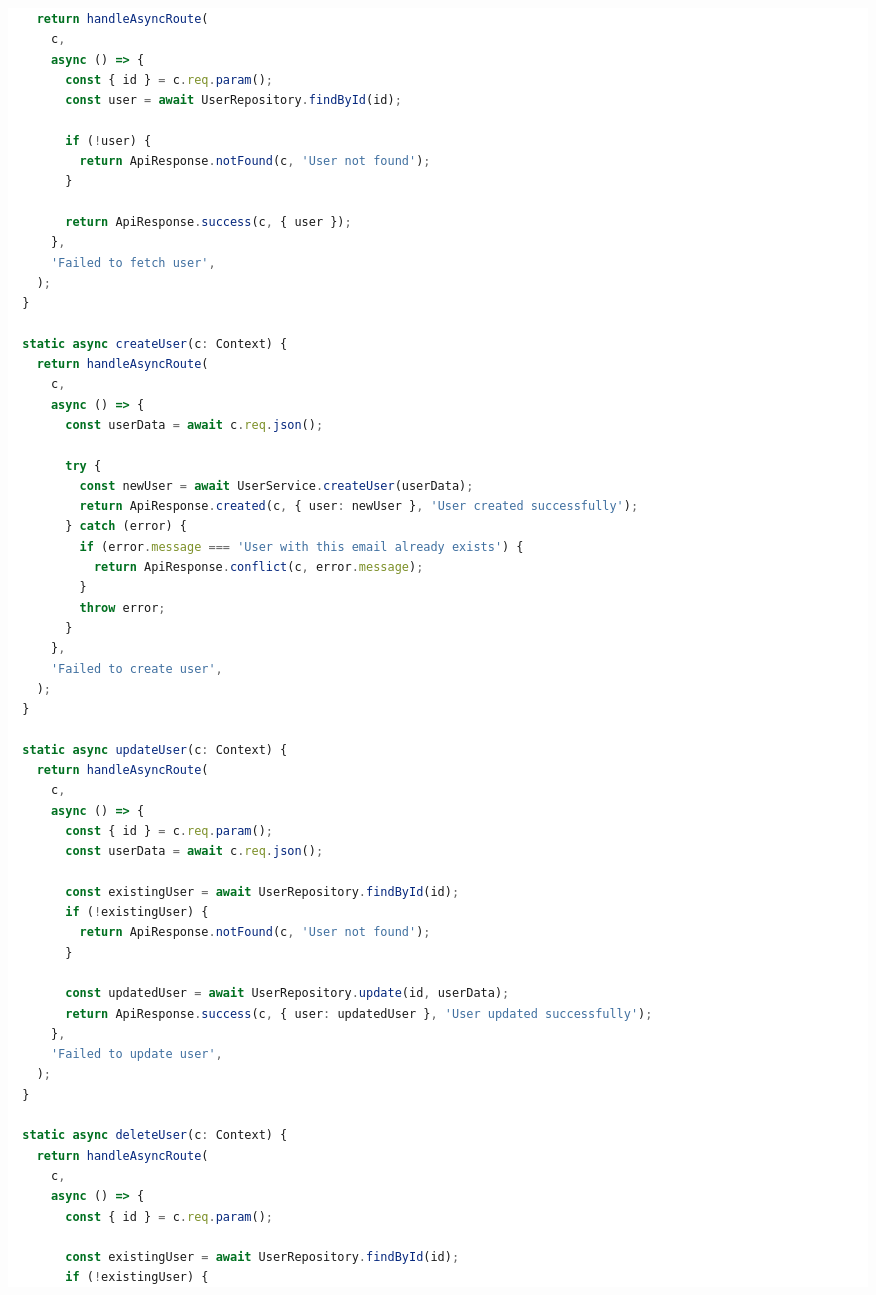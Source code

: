 ```typescript
    return handleAsyncRoute(
      c,
      async () => {
        const { id } = c.req.param();
        const user = await UserRepository.findById(id);

        if (!user) {
          return ApiResponse.notFound(c, 'User not found');
        }

        return ApiResponse.success(c, { user });
      },
      'Failed to fetch user',
    );
  }

  static async createUser(c: Context) {
    return handleAsyncRoute(
      c,
      async () => {
        const userData = await c.req.json();

        try {
          const newUser = await UserService.createUser(userData);
          return ApiResponse.created(c, { user: newUser }, 'User created successfully');
        } catch (error) {
          if (error.message === 'User with this email already exists') {
            return ApiResponse.conflict(c, error.message);
          }
          throw error;
        }
      },
      'Failed to create user',
    );
  }

  static async updateUser(c: Context) {
    return handleAsyncRoute(
      c,
      async () => {
        const { id } = c.req.param();
        const userData = await c.req.json();

        const existingUser = await UserRepository.findById(id);
        if (!existingUser) {
          return ApiResponse.notFound(c, 'User not found');
        }

        const updatedUser = await UserRepository.update(id, userData);
        return ApiResponse.success(c, { user: updatedUser }, 'User updated successfully');
      },
      'Failed to update user',
    );
  }

  static async deleteUser(c: Context) {
    return handleAsyncRoute(
      c,
      async () => {
        const { id } = c.req.param();

        const existingUser = await UserRepository.findById(id);
        if (!existingUser) {
```